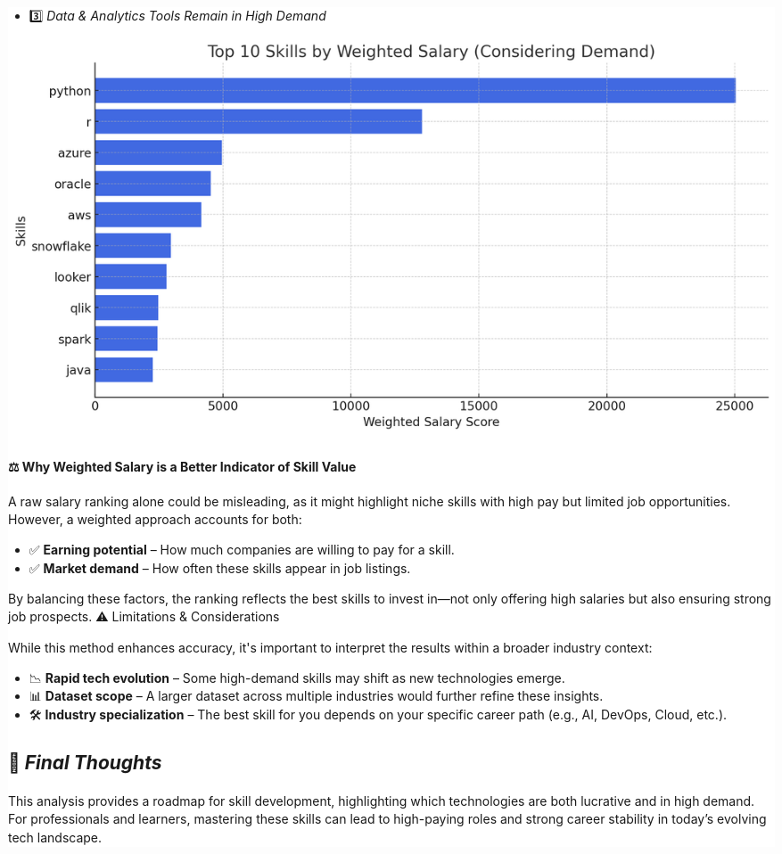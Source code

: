 * 3️⃣ *Data & Analytics Tools Remain in High Demand*

![Top 10 Skills by Weighted Salary (Considering Demand)](assets/top_10_skills_by_weighted_salary.png)

#### ⚖️ Why Weighted Salary is a Better Indicator of Skill Value

A raw salary ranking alone could be misleading, as it might highlight niche skills with high pay but limited job opportunities. However, a weighted approach accounts for both:
* ✅ **Earning potential** – How much companies are willing to pay for a skill.
* ✅ **Market demand** – How often these skills appear in job listings.

By balancing these factors, the ranking reflects the best skills to invest in—not only offering high salaries but also ensuring strong job prospects.
⚠️ Limitations & Considerations

While this method enhances accuracy, it's important to interpret the results within a broader industry context:
* 📉 **Rapid tech evolution** – Some high-demand skills may shift as new technologies emerge.
* 📊 **Dataset scope** – A larger dataset across multiple industries would further refine these insights.
* 🛠 **Industry specialization** – The best skill for you depends on your specific career path (e.g., AI, DevOps, Cloud, etc.).
## 🚀 *Final Thoughts*

This analysis provides a roadmap for skill development, highlighting which technologies are both lucrative and in high demand. For professionals and learners, mastering these skills can lead to high-paying roles and strong career stability in today’s evolving tech landscape.
